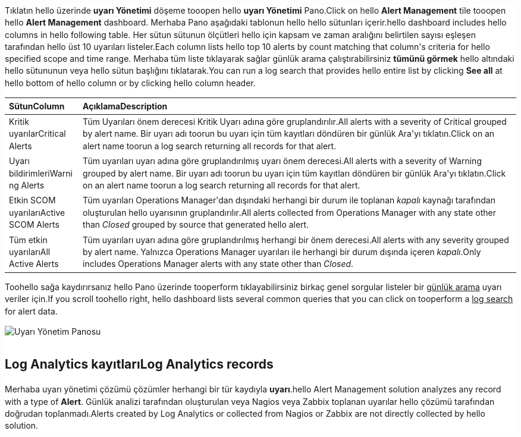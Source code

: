 <span data-ttu-id="9fd31-151">Tıklatın hello üzerinde **uyarı Yönetimi** döşeme tooopen hello **uyarı Yönetimi** Pano.</span><span class="sxs-lookup"><span data-stu-id="9fd31-151">Click on hello **Alert Management** tile tooopen hello **Alert Management** dashboard.</span></span>  <span data-ttu-id="9fd31-152">Merhaba Pano aşağıdaki tablonun hello hello sütunları içerir.</span><span class="sxs-lookup"><span data-stu-id="9fd31-152">hello dashboard includes hello columns in hello following table.</span></span>  <span data-ttu-id="9fd31-153">Her sütun sütunun ölçütleri hello için kapsam ve zaman aralığını belirtilen sayısı eşleşen tarafından hello üst 10 uyarıları listeler.</span><span class="sxs-lookup"><span data-stu-id="9fd31-153">Each column lists hello top 10 alerts by count matching that column's criteria for hello specified scope and time range.</span></span>  <span data-ttu-id="9fd31-154">Merhaba tüm liste tıklayarak sağlar günlük arama çalıştırabilirsiniz **tümünü görmek** hello altındaki hello sütununun veya hello sütun başlığını tıklatarak.</span><span class="sxs-lookup"><span data-stu-id="9fd31-154">You can run a log search that provides hello entire list by clicking **See all** at hello bottom of hello column or by clicking hello column header.</span></span>

| <span data-ttu-id="9fd31-155">Sütun</span><span class="sxs-lookup"><span data-stu-id="9fd31-155">Column</span></span> | <span data-ttu-id="9fd31-156">Açıklama</span><span class="sxs-lookup"><span data-stu-id="9fd31-156">Description</span></span> |
|:--- |:--- |
| <span data-ttu-id="9fd31-157">Kritik uyarılar</span><span class="sxs-lookup"><span data-stu-id="9fd31-157">Critical Alerts</span></span> |<span data-ttu-id="9fd31-158">Tüm Uyarıları önem derecesi Kritik Uyarı adına göre gruplandırılır.</span><span class="sxs-lookup"><span data-stu-id="9fd31-158">All alerts with a severity of Critical grouped by alert name.</span></span>  <span data-ttu-id="9fd31-159">Bir uyarı adı toorun bu uyarı için tüm kayıtları döndüren bir günlük Ara'yı tıklatın.</span><span class="sxs-lookup"><span data-stu-id="9fd31-159">Click on an alert name toorun a log search returning all records for that alert.</span></span> |
| <span data-ttu-id="9fd31-160">Uyarı bildirimleri</span><span class="sxs-lookup"><span data-stu-id="9fd31-160">Warning Alerts</span></span> |<span data-ttu-id="9fd31-161">Tüm uyarıları uyarı adına göre gruplandırılmış uyarı önem derecesi.</span><span class="sxs-lookup"><span data-stu-id="9fd31-161">All alerts with a severity of Warning grouped by alert name.</span></span>  <span data-ttu-id="9fd31-162">Bir uyarı adı toorun bu uyarı için tüm kayıtları döndüren bir günlük Ara'yı tıklatın.</span><span class="sxs-lookup"><span data-stu-id="9fd31-162">Click on an alert name toorun a log search returning all records for that alert.</span></span> |
| <span data-ttu-id="9fd31-163">Etkin SCOM uyarıları</span><span class="sxs-lookup"><span data-stu-id="9fd31-163">Active SCOM Alerts</span></span> |<span data-ttu-id="9fd31-164">Tüm uyarıları Operations Manager'dan dışındaki herhangi bir durum ile toplanan *kapalı* kaynağı tarafından oluşturulan hello uyarısının gruplandırılır.</span><span class="sxs-lookup"><span data-stu-id="9fd31-164">All alerts collected from Operations Manager with any state other than *Closed* grouped by source that generated hello alert.</span></span> |
| <span data-ttu-id="9fd31-165">Tüm etkin uyarıları</span><span class="sxs-lookup"><span data-stu-id="9fd31-165">All Active Alerts</span></span> |<span data-ttu-id="9fd31-166">Tüm uyarıları uyarı adına göre gruplandırılmış herhangi bir önem derecesi.</span><span class="sxs-lookup"><span data-stu-id="9fd31-166">All alerts with any severity grouped by alert name.</span></span> <span data-ttu-id="9fd31-167">Yalnızca Operations Manager uyarıları ile herhangi bir durum dışında içeren *kapalı*.</span><span class="sxs-lookup"><span data-stu-id="9fd31-167">Only includes Operations Manager alerts with any state other than *Closed*.</span></span> |

<span data-ttu-id="9fd31-168">Toohello sağa kaydırırsanız hello Pano üzerinde tooperform tıklayabilirsiniz birkaç genel sorgular listeler bir [günlük arama](log-analytics-log-searches.md) uyarı veriler için.</span><span class="sxs-lookup"><span data-stu-id="9fd31-168">If you scroll toohello right, hello dashboard lists several common queries that you can click on tooperform a [log search](log-analytics-log-searches.md) for alert data.</span></span>

![Uyarı Yönetim Panosu](media/log-analytics-solution-alert-management/dashboard.png)


## <a name="log-analytics-records"></a><span data-ttu-id="9fd31-170">Log Analytics kayıtları</span><span class="sxs-lookup"><span data-stu-id="9fd31-170">Log Analytics records</span></span>
<span data-ttu-id="9fd31-171">Merhaba uyarı yönetimi çözümü çözümler herhangi bir tür kaydıyla **uyarı**.</span><span class="sxs-lookup"><span data-stu-id="9fd31-171">hello Alert Management solution analyzes any record with a type of **Alert**.</span></span>  <span data-ttu-id="9fd31-172">Günlük analizi tarafından oluşturulan veya Nagios veya Zabbix toplanan uyarılar hello çözümü tarafından doğrudan toplanmadı.</span><span class="sxs-lookup"><span data-stu-id="9fd31-172">Alerts created by Log Analytics or collected from Nagios or Zabbix are not directly collected by hello solution.</span></span>
